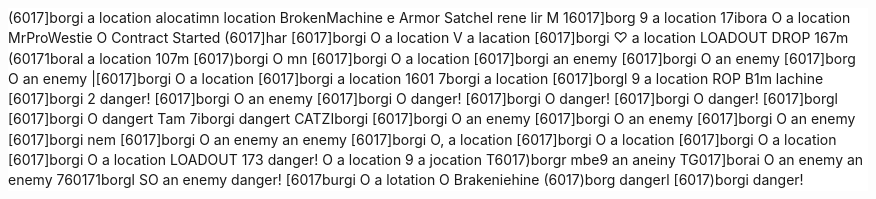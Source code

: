 (6017]borgi a location
alocatimn
location
BrokenMachine e Armor Satchel
rene
lir M
16017]borg 9 a location
17ibora O a location
MrProWestie O Contract Started
(6017]har
[6017]borgi O a location
V a lacation
[6017]borgi ♡ a location
LOADOUT DROP
167m
(60171boral a location
107m [6017)borgi O mn
[6017]borgi O a location
[6017]borgi an enemy
[6017]borgi O an enemy
[6017]borg O an enemy
|[6017]borgi O a location
[6017]borgi a location
1601 7borgi a location
[6017]borgl 9 a location
ROP
B1m
lachine
[6017]borgi 2 danger!
[6017]borgi O an enemy
[6017]borgi O danger!
[6017]borgi O danger!
[6017]borgi O danger!
[6017]borgl
[6017]borgi O dangert
Tam 7iborgi dangert
CATZIborgi
[6017]borgi O an enemy
[6017]borgi O an enemy
[6017]borgi O an enemy
[6017]borgi
nem
[6017]borgi O an enemy
an enemy
[6017]borgi O, a location
[6017]borgi O a location
[6017]borgi O a location
[6017]borgi O a location
LOADOUT
173
danger!
O a location
9 a jocation
T6017)borgr
mbe9 an aneiny
TG017]borai O an enemy
an enemy
760171borgl SO an enemy
danger!
[6017burgi O a lotation
O Brakeniehine
(6017)borg dangerl
[6017)borgi danger!